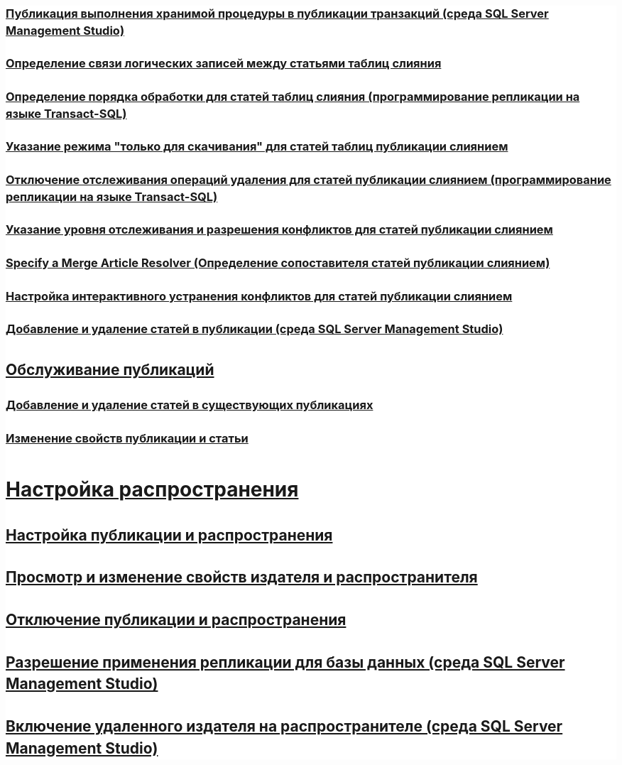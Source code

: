 ### [Публикация выполнения хранимой процедуры в публикации транзакций (среда SQL Server Management Studio)](publish-execution-of-stored-procedure-in-transactional-publication.md)
### [Определение связи логических записей между статьями таблиц слияния](define-a-logical-record-relationship-between-merge-table-articles.md)
### [Определение порядка обработки для статей таблиц слияния (программирование репликации на языке Transact-SQL)](specify-the-processing-order-of-merge-table-articles.md)
### [Указание режима "только для скачивания" для статей таблиц публикации слиянием](specify-that-a-merge-table-article-is-download-only.md)
### [Отключение отслеживания операций удаления для статей публикации слиянием (программирование репликации на языке Transact-SQL)](specify-that-deletes-should-not-be-tracked-for-merge-articles.md)
### [Указание уровня отслеживания и разрешения конфликтов для статей публикации слиянием](specify-the-conflict-tracking-and-resolution-level-for-merge-articles.md)
### [Specify a Merge Article Resolver (Определение сопоставителя статей публикации слиянием)](specify-a-merge-article-resolver.md)
### [Настройка интерактивного устранения конфликтов для статей публикации слиянием](specify-interactive-conflict-resolution-for-merge-articles.md)
### [Добавление и удаление статей в публикации (среда SQL Server Management Studio)](add-articles-to-and-drop-articles-from-a-publication.md)
## [Обслуживание публикаций](maintain-publications.md)
### [Добавление и удаление статей в существующих публикациях](add-articles-to-and-drop-articles-from-existing-publications.md)
### [Изменение свойств публикации и статьи](change-publication-and-article-properties.md)
# [Настройка распространения](../configure-distribution.md)
## [Настройка публикации и распространения](../configure-publishing-and-distribution.md)
## [Просмотр и изменение свойств издателя и распространителя](../view-and-modify-distributor-and-publisher-properties.md)
## [Отключение публикации и распространения](../disable-publishing-and-distribution.md)
## [Разрешение применения репликации для базы данных (среда SQL Server Management Studio)](../enable-a-database-for-replication-sql-server-management-studio.md)
## [Включение удаленного издателя на распространителе (среда SQL Server Management Studio)](../enable-a-remote-publisher-at-a-distributor-sql-server-management-studio.md)
